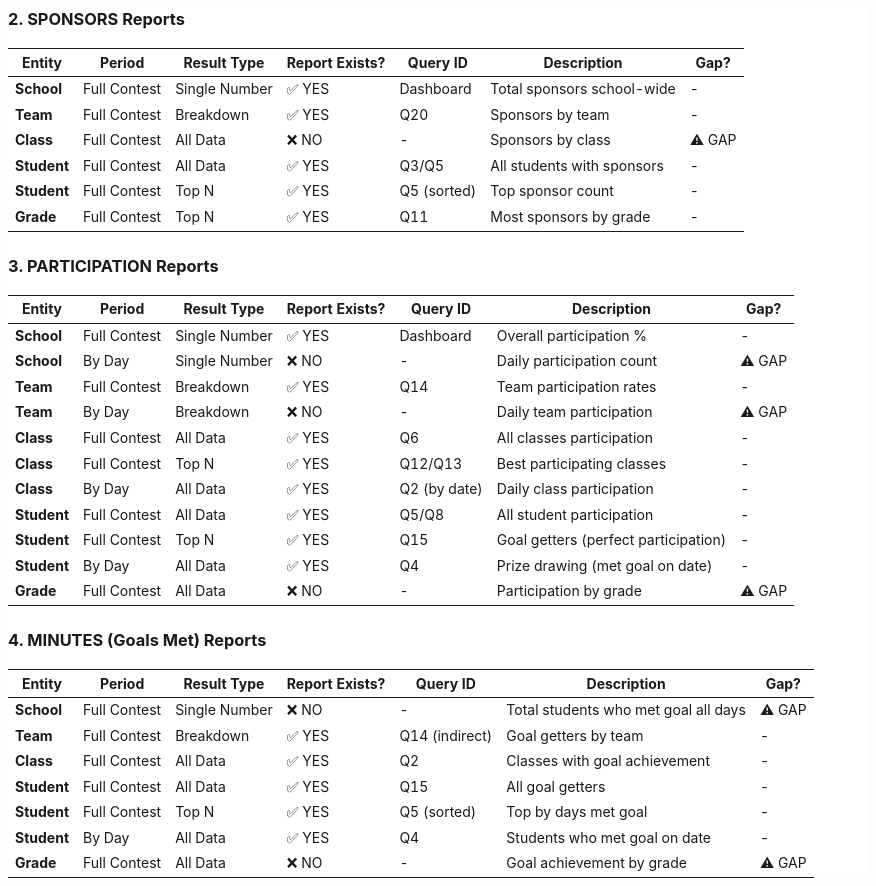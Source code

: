 ### 2. SPONSORS Reports

| Entity | Period | Result Type | Report Exists? | Query ID | Description | Gap? |
|--------|--------|-------------|----------------|----------|-------------|------|
| **School** | Full Contest | Single Number | ✅ YES | Dashboard | Total sponsors school-wide | - |
| **Team** | Full Contest | Breakdown | ✅ YES | Q20 | Sponsors by team | - |
| **Class** | Full Contest | All Data | ❌ NO | - | Sponsors by class | ⚠️ GAP |
| **Student** | Full Contest | All Data | ✅ YES | Q3/Q5 | All students with sponsors | - |
| **Student** | Full Contest | Top N | ✅ YES | Q5 (sorted) | Top sponsor count | - |
| **Grade** | Full Contest | Top N | ✅ YES | Q11 | Most sponsors by grade | - |

### 3. PARTICIPATION Reports

| Entity | Period | Result Type | Report Exists? | Query ID | Description | Gap? |
|--------|--------|-------------|----------------|----------|-------------|------|
| **School** | Full Contest | Single Number | ✅ YES | Dashboard | Overall participation % | - |
| **School** | By Day | Single Number | ❌ NO | - | Daily participation count | ⚠️ GAP |
| **Team** | Full Contest | Breakdown | ✅ YES | Q14 | Team participation rates | - |
| **Team** | By Day | Breakdown | ❌ NO | - | Daily team participation | ⚠️ GAP |
| **Class** | Full Contest | All Data | ✅ YES | Q6 | All classes participation | - |
| **Class** | Full Contest | Top N | ✅ YES | Q12/Q13 | Best participating classes | - |
| **Class** | By Day | All Data | ✅ YES | Q2 (by date) | Daily class participation | - |
| **Student** | Full Contest | All Data | ✅ YES | Q5/Q8 | All student participation | - |
| **Student** | Full Contest | Top N | ✅ YES | Q15 | Goal getters (perfect participation) | - |
| **Student** | By Day | All Data | ✅ YES | Q4 | Prize drawing (met goal on date) | - |
| **Grade** | Full Contest | All Data | ❌ NO | - | Participation by grade | ⚠️ GAP |

### 4. MINUTES (Goals Met) Reports

| Entity | Period | Result Type | Report Exists? | Query ID | Description | Gap? |
|--------|--------|-------------|----------------|----------|-------------|------|
| **School** | Full Contest | Single Number | ❌ NO | - | Total students who met goal all days | ⚠️ GAP |
| **Team** | Full Contest | Breakdown | ✅ YES | Q14 (indirect) | Goal getters by team | - |
| **Class** | Full Contest | All Data | ✅ YES | Q2 | Classes with goal achievement | - |
| **Student** | Full Contest | All Data | ✅ YES | Q15 | All goal getters | - |
| **Student** | Full Contest | Top N | ✅ YES | Q5 (sorted) | Top by days met goal | - |
| **Student** | By Day | All Data | ✅ YES | Q4 | Students who met goal on date | - |
| **Grade** | Full Contest | All Data | ❌ NO | - | Goal achievement by grade | ⚠️ GAP |
